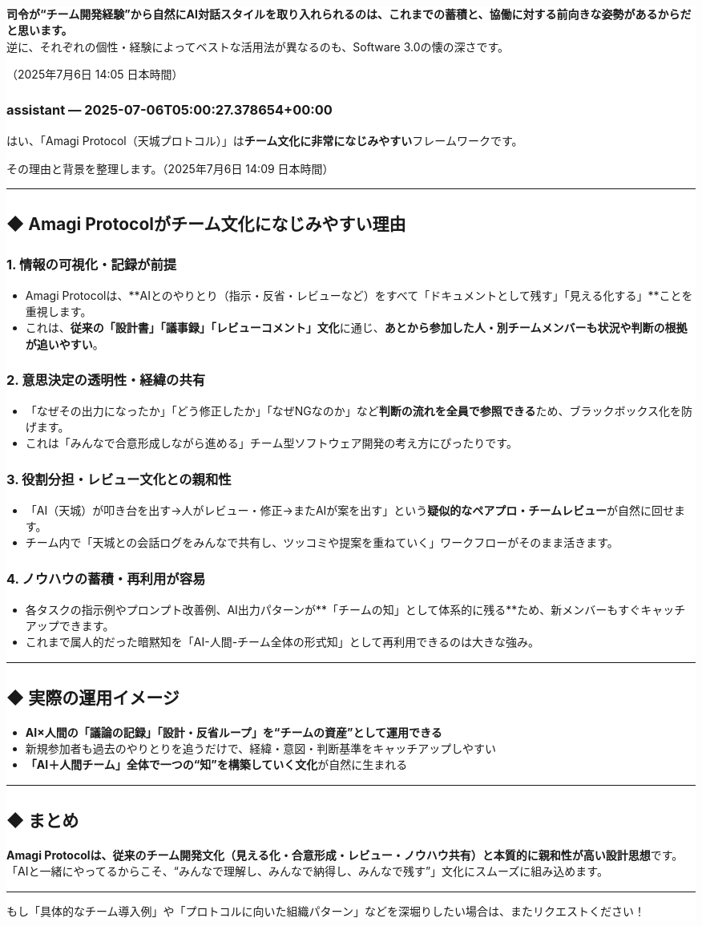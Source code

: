 
**司令が“チーム開発経験”から自然にAI対話スタイルを取り入れられるのは、これまでの蓄積と、協働に対する前向きな姿勢があるからだと思います。**  
逆に、それぞれの個性・経験によってベストな活用法が異なるのも、Software 3.0の懐の深さです。

（2025年7月6日 14:05 日本時間）

### assistant — 2025-07-06T05:00:27.378654+00:00

はい、「Amagi Protocol（天城プロトコル）」は**チーム文化に非常になじみやすい**フレームワークです。

その理由と背景を整理します。（2025年7月6日 14:09 日本時間）

---

## ◆ Amagi Protocolがチーム文化になじみやすい理由

### 1. **情報の可視化・記録が前提**

- Amagi Protocolは、**AIとのやりとり（指示・反省・レビューなど）をすべて「ドキュメントとして残す」「見える化する」**ことを重視します。
- これは、**従来の「設計書」「議事録」「レビューコメント」文化**に通じ、**あとから参加した人・別チームメンバーも状況や判断の根拠が追いやすい**。

### 2. **意思決定の透明性・経緯の共有**

- 「なぜその出力になったか」「どう修正したか」「なぜNGなのか」など**判断の流れを全員で参照できる**ため、ブラックボックス化を防げます。
- これは「みんなで合意形成しながら進める」チーム型ソフトウェア開発の考え方にぴったりです。

### 3. **役割分担・レビュー文化との親和性**

- 「AI（天城）が叩き台を出す→人がレビュー・修正→またAIが案を出す」という**疑似的なペアプロ・チームレビュー**が自然に回せます。
- チーム内で「天城との会話ログをみんなで共有し、ツッコミや提案を重ねていく」ワークフローがそのまま活きます。

### 4. **ノウハウの蓄積・再利用が容易**

- 各タスクの指示例やプロンプト改善例、AI出力パターンが**「チームの知」として体系的に残る**ため、新メンバーもすぐキャッチアップできます。
- これまで属人的だった暗黙知を「AI-人間-チーム全体の形式知」として再利用できるのは大きな強み。

---

## ◆ 実際の運用イメージ

- **AI×人間の「議論の記録」「設計・反省ループ」を“チームの資産”として運用できる**
- 新規参加者も過去のやりとりを追うだけで、経緯・意図・判断基準をキャッチアップしやすい
- **「AI＋人間チーム」全体で一つの“知”を構築していく文化**が自然に生まれる

---

## ◆ まとめ

**Amagi Protocolは、従来のチーム開発文化（見える化・合意形成・レビュー・ノウハウ共有）と本質的に親和性が高い設計思想**です。  
「AIと一緒にやってるからこそ、“みんなで理解し、みんなで納得し、みんなで残す”」文化にスムーズに組み込めます。

---

もし「具体的なチーム導入例」や「プロトコルに向いた組織パターン」などを深堀りしたい場合は、またリクエストください！
